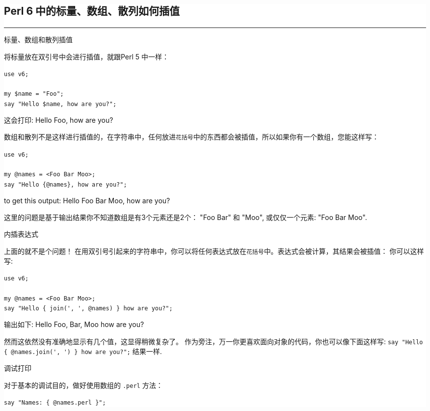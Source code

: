 ## Perl 6 中的标量、数组、散列如何插值
---

标量、数组和散列插值

将标量放在双引号中会进行插值，就跟Perl 5 中一样：

```perl6
use v6;

my $name = "Foo";
say "Hello $name, how are you?";
```

这会打印:
Hello Foo, how are you?

数组和散列不是这样进行插值的，在字符串中，任何放进`花括号`中的东西都会被插值，所以如果你有一个数组，您能这样写：

```perl6
use v6;

my @names = <Foo Bar Moo>;
say "Hello {@names}, how are you?";
```

to get this output:
Hello Foo Bar Moo, how are you?

这里的问题是基于输出结果你不知道数组是有3个元素还是2个：
"Foo Bar" 和 "Moo", 或仅仅一个元素: "Foo Bar Moo".

内插表达式

上面的就不是个问题！ 在用双引号引起来的字符串中，你可以将任何表达式放在`花括号`中。表达式会被计算，其结果会被插值：
你可以这样写:

```perl6
use v6;

my @names = <Foo Bar Moo>;
say "Hello { join(', ', @names) } how are you?";
```

输出如下:
Hello Foo, Bar, Moo how are you?

然而这依然没有准确地显示有几个值，这显得稍微复杂了。
作为旁注，万一你更喜欢面向对象的代码，你也可以像下面这样写:
`say "Hello { @names.join(', ') } how are you?";`
结果一样.

调试打印


对于基本的调试目的，做好使用数组的 `.perl` 方法：

```perl6
say "Names: { @names.perl }";
```
